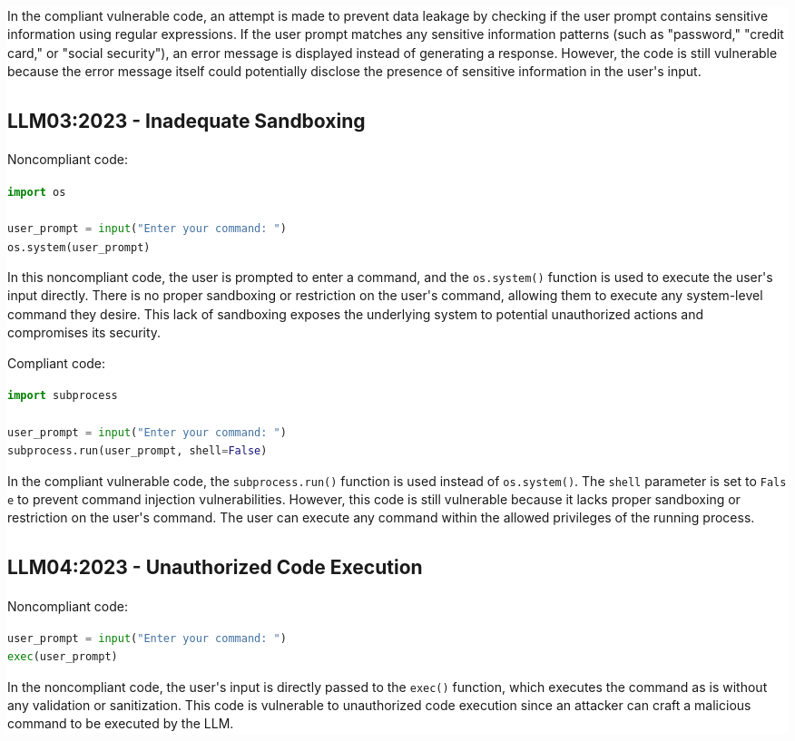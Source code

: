 
In the compliant vulnerable code, an attempt is made to prevent data leakage by checking if the user prompt contains sensitive information using regular expressions. If the user prompt matches any sensitive information patterns (such as "password," "credit card," or "social security"), an error message is displayed instead of generating a response. However, the code is still vulnerable because the error message itself could potentially disclose the presence of sensitive information in the user's input.




## LLM03:2023 - Inadequate Sandboxing


<span class="d-inline-block p-2 mr-1 v-align-middle bg-red-000"></span>Noncompliant code:


```python
import os

user_prompt = input("Enter your command: ")
os.system(user_prompt)
```

In this noncompliant code, the user is prompted to enter a command, and the `os.system()` function is used to execute the user's input directly. There is no proper sandboxing or restriction on the user's command, allowing them to execute any system-level command they desire. This lack of sandboxing exposes the underlying system to potential unauthorized actions and compromises its security.



<span class="d-inline-block p-2 mr-1 v-align-middle bg-green-000"></span>Compliant code:


```python
import subprocess

user_prompt = input("Enter your command: ")
subprocess.run(user_prompt, shell=False)
```


In the compliant vulnerable code, the `subprocess.run()` function is used instead of `os.system()`. The `shell` parameter is set to `False` to prevent command injection vulnerabilities. However, this code is still vulnerable because it lacks proper sandboxing or restriction on the user's command. The user can execute any command within the allowed privileges of the running process.




## LLM04:2023 - Unauthorized Code Execution


<span class="d-inline-block p-2 mr-1 v-align-middle bg-red-000"></span>Noncompliant code:


```python
user_prompt = input("Enter your command: ")
exec(user_prompt)
```

In the noncompliant code, the user's input is directly passed to the `exec()` function, which executes the command as is without any validation or sanitization. This code is vulnerable to unauthorized code execution since an attacker can craft a malicious command to be executed by the LLM.
